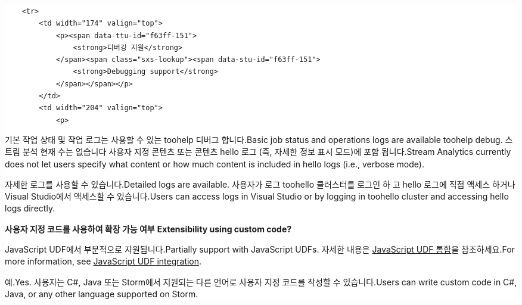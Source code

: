         <tr>
            <td width="174" valign="top">
                <p><span data-ttu-id="f63ff-151">
                    <strong>디버깅 지원</strong>
                </span><span class="sxs-lookup"><span data-stu-id="f63ff-151">
                    <strong>Debugging support</strong>
                </span></span></p>
            </td>
            <td width="204" valign="top">
                <p>
<span data-ttu-id="f63ff-152">기본 작업 상태 및 작업 로그는 사용할 수 있는 toohelp 디버그 합니다.</span><span class="sxs-lookup"><span data-stu-id="f63ff-152">Basic job status and operations logs are available toohelp debug.</span></span> <span data-ttu-id="f63ff-153">스트림 분석 현재 수는 없습니다 사용자 지정 콘텐츠 또는 콘텐츠 hello 로그 (즉, 자세한 정보 표시 모드)에 포함 됩니다.</span><span class="sxs-lookup"><span data-stu-id="f63ff-153">Stream Analytics currently does not let users specify what content or how much content is included in hello logs (i.e., verbose mode).</span></span>
                </p>
            </td>
            <td width="246" valign="top">
                <p>
<span data-ttu-id="f63ff-154">자세한 로그를 사용할 수 있습니다.</span><span class="sxs-lookup"><span data-stu-id="f63ff-154">Detailed logs are available.</span></span> <span data-ttu-id="f63ff-155">사용자가 로그 toohello 클러스터를 로그인 하 고 hello 로그에 직접 액세스 하거나 Visual Studio에서 액세스할 수 있습니다.</span><span class="sxs-lookup"><span data-stu-id="f63ff-155">Users can access logs in Visual Studio or by logging in toohello cluster and accessing hello logs directly.</span></span>
                </p>
            </td>
        </tr>
        <tr>
            <td width="174" valign="top">
                <p><span data-ttu-id="f63ff-156">
                    <strong>사용자 지정 코드를 사용하여 확장 가능 여부</strong>
                </span><span class="sxs-lookup"><span data-stu-id="f63ff-156">
                    <strong>Extensibility using custom code?</strong>
                </span></span></p>
            </td>
            <td width="204" valign="top">
                <p>
<span data-ttu-id="f63ff-157">JavaScript UDF에서 부분적으로 지원됩니다.</span><span class="sxs-lookup"><span data-stu-id="f63ff-157">Partially support with JavaScript UDFs.</span></span> <span data-ttu-id="f63ff-158">자세한 내용은 <a href="https://docs.microsoft.com/azure/stream-analytics/stream-analytics-javascript-user-defined-functions">JavaScript UDF 통합</a>을 참조하세요.</span><span class="sxs-lookup"><span data-stu-id="f63ff-158">For more information, see <a href="https://docs.microsoft.com/azure/stream-analytics/stream-analytics-javascript-user-defined-functions">JavaScript UDF integration</a>.</span></span>
                </p>
            </td>
            <td width="246" valign="top">
                <p>
<span data-ttu-id="f63ff-159">예.</span><span class="sxs-lookup"><span data-stu-id="f63ff-159">Yes.</span></span> <span data-ttu-id="f63ff-160">사용자는 C#, Java 또는 Storm에서 지원되는 다른 언어로 사용자 지정 코드를 작성할 수 있습니다.</span><span class="sxs-lookup"><span data-stu-id="f63ff-160">Users can write custom code in C#, Java, or any other language supported on Storm.</span></span>
                </p>
            </td>
        </tr>
    </tbody>
</table>
